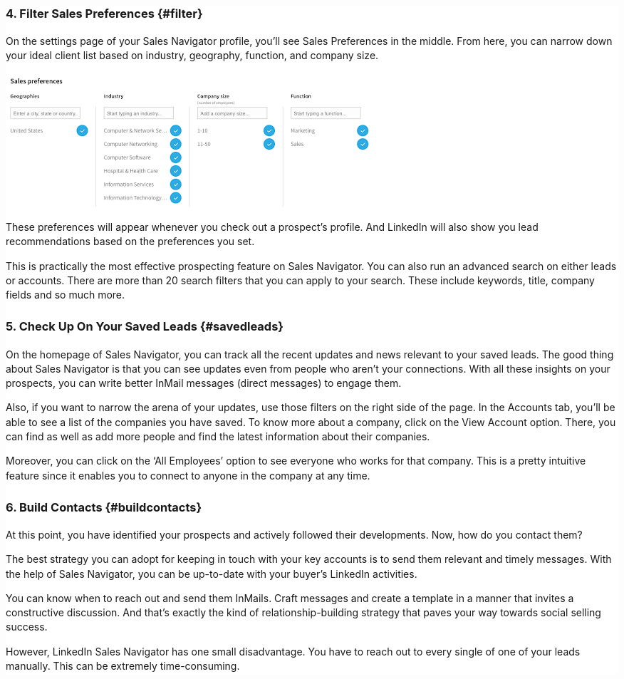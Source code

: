 ### 4. Filter Sales Preferences {#filter}

On the settings page of your Sales Navigator profile, you’ll see Sales Preferences in the middle. From here, you can narrow down your ideal client list based on industry, geography, function, and company size.

![](/uploads/2020/12/14/unnamed.png)

These preferences will appear whenever you check out a prospect’s profile. And LinkedIn will also show you lead recommendations based on the preferences you set.

This is practically the most effective prospecting feature on Sales Navigator. You can also run an advanced search on either leads or accounts. There are more than 20 search filters that you can apply to your search. These include keywords, title, company fields and so much more.

### 5. Check Up On Your Saved Leads {#savedleads}

On the homepage of Sales Navigator, you can track all the recent updates and news relevant to your saved leads. The good thing about Sales Navigator is that you can see updates even from people who aren’t your connections. With all these insights on your prospects, you can write better InMail messages (direct messages) to engage them.

Also, if you want to narrow the arena of your updates, use those filters on the right side of the page. In the Accounts tab, you’ll be able to see a list of the companies you have saved. To know more about a company, click on the View Account option. There, you can find as well as add more people and find the latest information about their companies.

Moreover, you can click on the ‘All Employees’ option to see everyone who works for that company. This is a pretty intuitive feature since it enables you to connect to anyone in the company at any time.

### 6. Build Contacts {#buildcontacts}

At this point, you have identified your prospects and actively followed their developments. Now, how do you contact them?

The best strategy you can adopt for keeping in touch with your key accounts is to send them relevant and timely messages. With the help of Sales Navigator, you can be up-to-date with your buyer’s LinkedIn activities.

You can know when to reach out and send them InMails. Craft messages and create a template in a manner that invites a constructive discussion. And that’s exactly the kind of relationship-building strategy that paves your way towards social selling success.

However, LinkedIn Sales Navigator has one small disadvantage. You have to reach out to every single of one of your leads manually. This can be extremely time-consuming.
